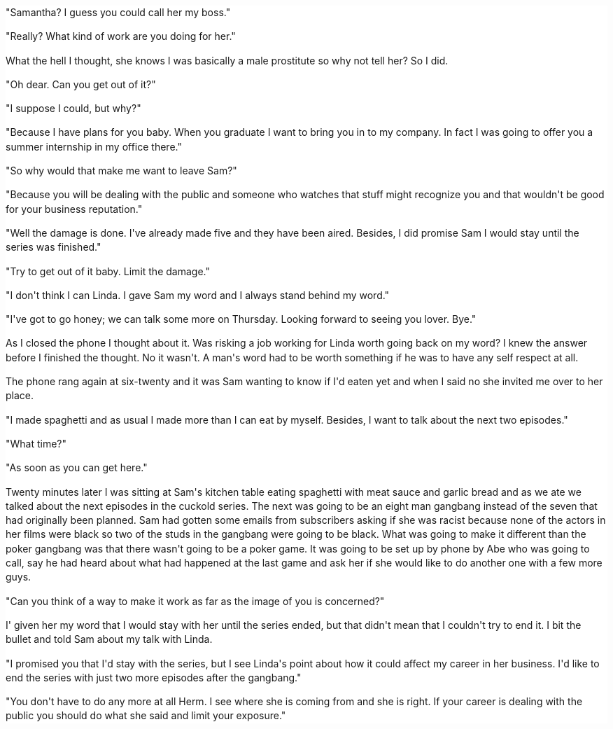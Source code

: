 "Samantha? I guess you could call her my boss." 

"Really? What kind of work are you doing for her." 

What the hell I thought, she knows I was basically a male prostitute so why not tell her? So I did. 

"Oh dear. Can you get out of it?" 

"I suppose I could, but why?" 

"Because I have plans for you baby. When you graduate I want to bring you in to my company. In fact I was going to offer you a summer internship in my office there." 

"So why would that make me want to leave Sam?" 

"Because you will be dealing with the public and someone who watches that stuff might recognize you and that wouldn't be good for your business reputation." 

"Well the damage is done. I've already made five and they have been aired. Besides, I did promise Sam I would stay until the series was finished." 

"Try to get out of it baby. Limit the damage." 

"I don't think I can Linda. I gave Sam my word and I always stand behind my word." 

"I've got to go honey; we can talk some more on Thursday. Looking forward to seeing you lover. Bye." 

As I closed the phone I thought about it. Was risking a job working for Linda worth going back on my word? I knew the answer before I finished the thought. No it wasn't. A man's word had to be worth something if he was to have any self respect at all. 

The phone rang again at six-twenty and it was Sam wanting to know if I'd eaten yet and when I said no she invited me over to her place. 

"I made spaghetti and as usual I made more than I can eat by myself. Besides, I want to talk about the next two episodes." 

"What time?" 

"As soon as you can get here." 

Twenty minutes later I was sitting at Sam's kitchen table eating spaghetti with meat sauce and garlic bread and as we ate we talked about the next episodes in the cuckold series. The next was going to be an eight man gangbang instead of the seven that had originally been planned. Sam had gotten some emails from subscribers asking if she was racist because none of the actors in her films were black so two of the studs in the gangbang were going to be black. What was going to make it different than the poker gangbang was that there wasn't going to be a poker game. It was going to be set up by phone by Abe who was going to call, say he had heard about what had happened at the last game and ask her if she would like to do another one with a few more guys. 

"Can you think of a way to make it work as far as the image of you is concerned?" 

I' given her my word that I would stay with her until the series ended, but that didn't mean that I couldn't try to end it. I bit the bullet and told Sam about my talk with Linda. 

"I promised you that I'd stay with the series, but I see Linda's point about how it could affect my career in her business. I'd like to end the series with just two more episodes after the gangbang." 

"You don't have to do any more at all Herm. I see where she is coming from and she is right. If your career is dealing with the public you should do what she said and limit your exposure." 
